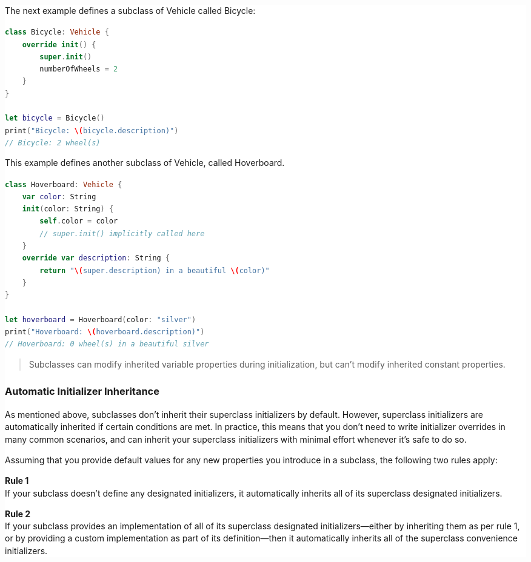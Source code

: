 The next example defines a subclass of Vehicle called Bicycle:

```swift
class Bicycle: Vehicle {
    override init() {
        super.init()
        numberOfWheels = 2
    }
}

let bicycle = Bicycle()
print("Bicycle: \(bicycle.description)")
// Bicycle: 2 wheel(s)
```

This example defines another subclass of Vehicle, called Hoverboard.

```swift
class Hoverboard: Vehicle {
    var color: String
    init(color: String) {
        self.color = color
        // super.init() implicitly called here
    }
    override var description: String {
        return "\(super.description) in a beautiful \(color)"
    }
}

let hoverboard = Hoverboard(color: "silver")
print("Hoverboard: \(hoverboard.description)")
// Hoverboard: 0 wheel(s) in a beautiful silver
```

> Subclasses can modify inherited variable properties during initialization, but can’t modify inherited constant properties.

### Automatic Initializer Inheritance

As mentioned above, subclasses don’t inherit their superclass initializers by default. However, superclass initializers are automatically inherited if certain conditions are met. In practice, this means that you don’t need to write initializer overrides in many common scenarios, and can inherit your superclass initializers with minimal effort whenever it’s safe to do so.
  
Assuming that you provide default values for any new properties you introduce in a subclass, the following two rules apply:
  
**Rule 1**  
If your subclass doesn’t define any designated initializers, it automatically inherits all of its superclass designated initializers.
  
**Rule 2**  
If your subclass provides an implementation of all of its superclass designated initializers—either by inheriting them as per rule 1, or by providing a custom implementation as part of its definition—then it automatically inherits all of the superclass convenience initializers.

